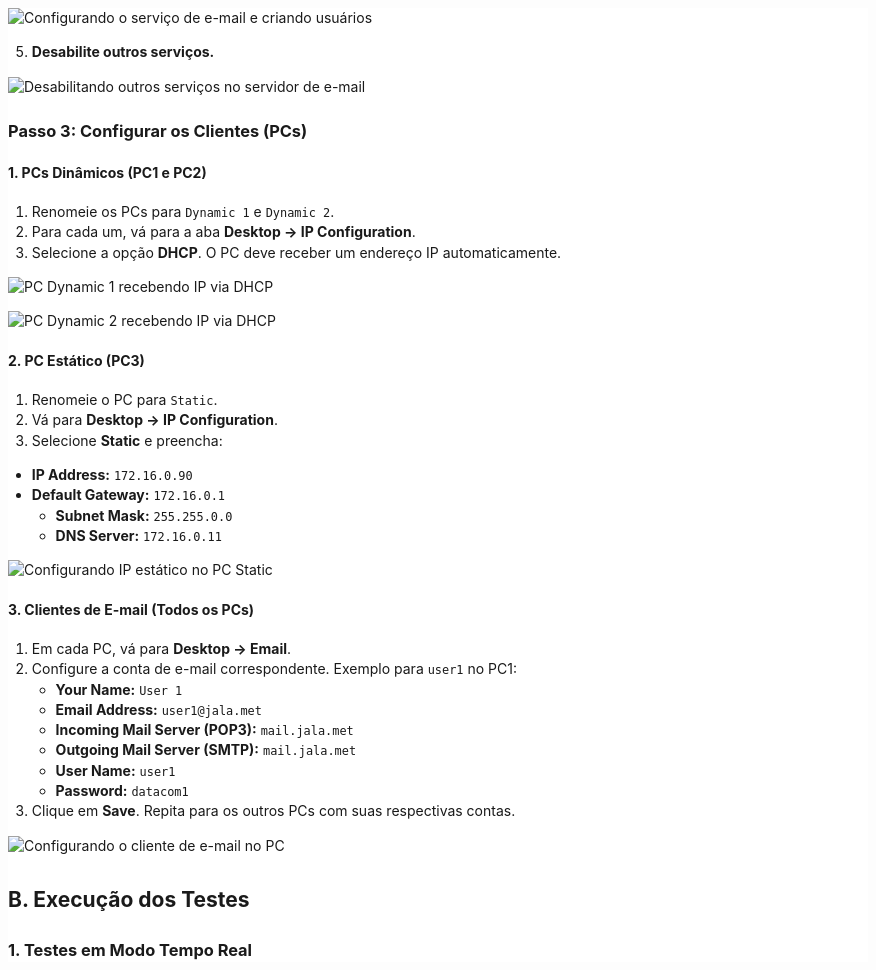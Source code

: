 ![Configurando o serviço de e-mail e criando usuários](image_56.png)

5.  **Desabilite outros serviços.**

![Desabilitando outros serviços no servidor de e-mail](image_51.png)




### Passo 3: Configurar os Clientes (PCs)

#### 1. PCs Dinâmicos (PC1 e PC2)

1.  Renomeie os PCs para `Dynamic 1` e `Dynamic 2`.
2.  Para cada um, vá para a aba **Desktop -> IP Configuration**.
3.  Selecione a opção **DHCP**. O PC deve receber um endereço IP automaticamente.

![PC Dynamic 1 recebendo IP via DHCP](image_52.png)

![PC Dynamic 2 recebendo IP via DHCP](image_53.png)


#### 2. PC Estático (PC3)

1.  Renomeie o PC para `Static`.
2.  Vá para **Desktop -> IP Configuration**.
3.  Selecione **Static** e preencha:
- **IP Address:** `172.16.0.90`
- **Default Gateway:** `172.16.0.1`
    - **Subnet Mask:** `255.255.0.0`
    - **DNS Server:** `172.16.0.11`

![Configurando IP estático no PC Static](image_54.png)


#### 3. Clientes de E-mail (Todos os PCs)

1.  Em cada PC, vá para **Desktop -> Email**.
2.  Configure a conta de e-mail correspondente. Exemplo para `user1` no PC1:
    - **Your Name:** `User 1`
    - **Email Address:** `user1@jala.met`
    - **Incoming Mail Server (POP3):** `mail.jala.met`
    - **Outgoing Mail Server (SMTP):** `mail.jala.met`
    - **User Name:** `user1`
    - **Password:** `datacom1`
3.  Clique em **Save**. Repita para os outros PCs com suas respectivas contas.

![Configurando o cliente de e-mail no PC](image_57.png)



## B. Execução dos Testes

### 1. Testes em Modo Tempo Real
